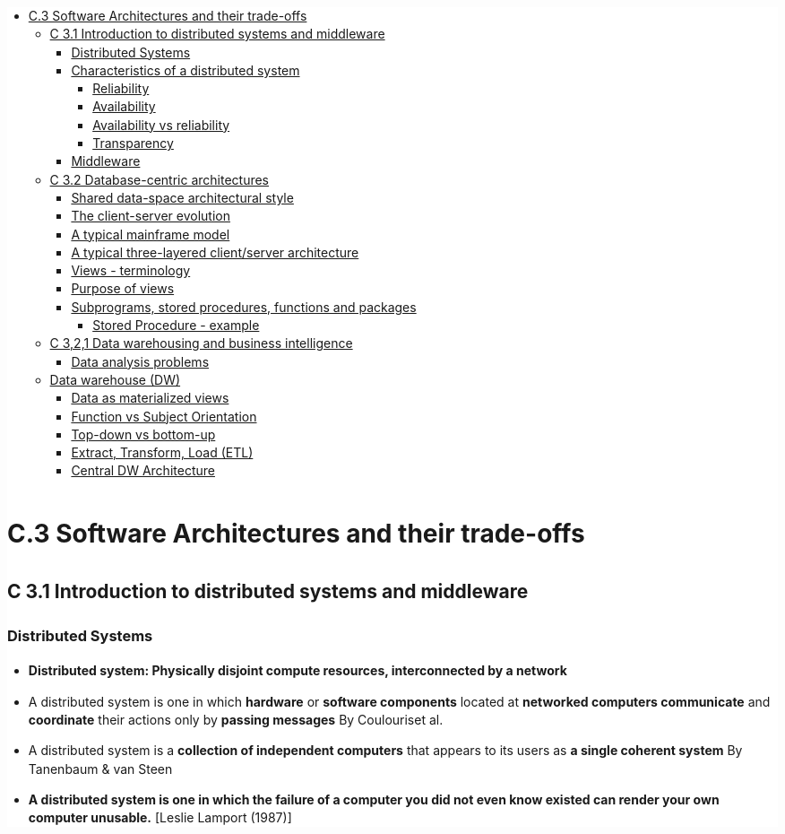 
- [C.3 Software Architectures and their trade-offs](#c3-software-architectures-and-their-trade-offs)
  - [C 3.1 Introduction to distributed systems and middleware](#c-31-introduction-to-distributed-systems-and-middleware)
    - [Distributed Systems](#distributed-systems)
    - [Characteristics of a distributed system](#characteristics-of-a-distributed-system)
      - [Reliability](#reliability)
      - [Availability](#availability)
      - [Availability vs reliability](#availability-vs-reliability)
      - [Transparency](#transparency)
    - [Middleware](#middleware)
  - [C 3.2 Database-centric architectures](#c-32-database-centric-architectures)
    - [Shared data-space architectural style](#shared-data-space-architectural-style)
    - [The client-server evolution](#the-client-server-evolution)
    - [A typical mainframe model](#a-typical-mainframe-model)
    - [A typical three-layered client/server architecture](#a-typical-three-layered-clientserver-architecture)
    - [Views - terminology](#views---terminology)
    - [Purpose of views](#purpose-of-views)
    - [Subprograms, stored procedures, functions and packages](#subprograms-stored-procedures-functions-and-packages)
      - [Stored Procedure - example](#stored-procedure---example)
  - [C 3,2,1 Data warehousing and business intelligence](#c-321-data-warehousing-and-business-intelligence)
    - [Data analysis problems](#data-analysis-problems)
  - [Data warehouse (DW)](#data-warehouse-dw)
      - [Data as materialized views](#data-as-materialized-views)
      - [Function vs Subject Orientation](#function-vs-subject-orientation)
      - [Top-down vs bottom-up](#top-down-vs-bottom-up)
    - [Extract, Transform, Load (ETL)](#extract-transform-load-etl)
    - [Central DW Architecture](#central-dw-architecture)

# C.3 Software Architectures and their trade-offs


## C 3.1 Introduction to distributed systems and middleware 

### Distributed Systems 

- **Distributed system: Physically disjoint compute resources, interconnected by a network**

- A distributed system is one in which **hardware** or **software components** located at **networked computers communicate** and **coordinate** their actions only by **passing messages**  By Coulouriset al. 

- A distributed system is a **collection of independent computers** that appears to its users as **a single coherent system** By Tanenbaum & van Steen


- **A distributed system is one in which the failure of a computer you did not even know existed can render your own computer unusable.** [Leslie Lamport (1987)]
